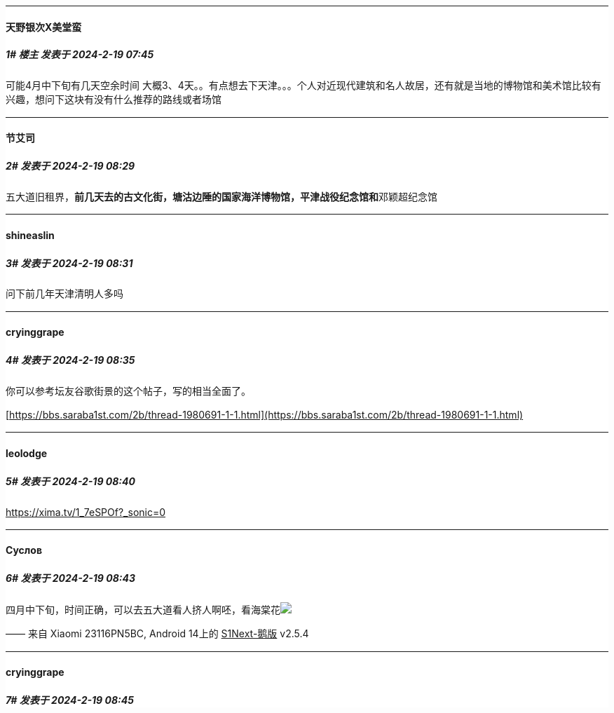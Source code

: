 ﻿
*****

####  天野银次X美堂蛮  
##### 1#       楼主       发表于 2024-2-19 07:45

可能4月中下旬有几天空余时间 大概3、4天。。有点想去下天津。。。个人对近现代建筑和名人故居，还有就是当地的博物馆和美术馆比较有兴趣，想问下这块有没有什么推荐的路线或者场馆

*****

####  节艾司  
##### 2#       发表于 2024-2-19 08:29

五大道旧租界，**前几天去的古文化街，塘沽边陲的国家海洋博物馆，平津战役纪念馆和**邓颖超纪念馆

*****

####  shineaslin  
##### 3#       发表于 2024-2-19 08:31

问下前几年天津清明人多吗

*****

####  cryinggrape  
##### 4#       发表于 2024-2-19 08:35

你可以参考坛友谷歌街景的这个帖子，写的相当全面了。

[https://bbs.saraba1st.com/2b/thread-1980691-1-1.html](https://bbs.saraba1st.com/2b/thread-1980691-1-1.html)

*****

####  leolodge  
##### 5#       发表于 2024-2-19 08:40

https://xima.tv/1_7eSPOf?_sonic=0

*****

####  Суслов  
##### 6#       发表于 2024-2-19 08:43

四月中下旬，时间正确，可以去五大道看人挤人啊呸，看海棠花<img src="https://static.saraba1st.com/image/smiley/face2017/067.png" referrerpolicy="no-referrer">

—— 来自 Xiaomi 23116PN5BC, Android 14上的 [S1Next-鹅版](https://github.com/ykrank/S1-Next/releases) v2.5.4

*****

####  cryinggrape  
##### 7#       发表于 2024-2-19 08:45
